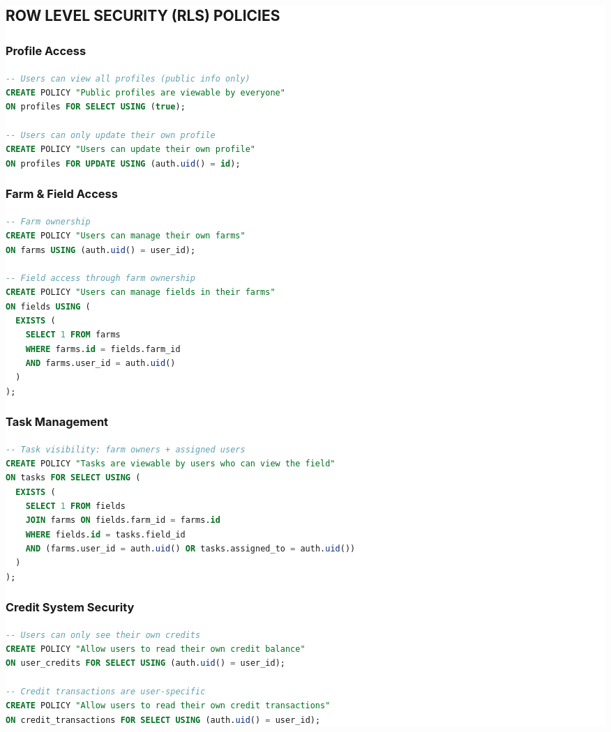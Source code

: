 
## ROW LEVEL SECURITY (RLS) POLICIES

### Profile Access
```sql
-- Users can view all profiles (public info only)
CREATE POLICY "Public profiles are viewable by everyone"
ON profiles FOR SELECT USING (true);

-- Users can only update their own profile
CREATE POLICY "Users can update their own profile"
ON profiles FOR UPDATE USING (auth.uid() = id);
```

### Farm & Field Access
```sql
-- Farm ownership
CREATE POLICY "Users can manage their own farms"
ON farms USING (auth.uid() = user_id);

-- Field access through farm ownership
CREATE POLICY "Users can manage fields in their farms"
ON fields USING (
  EXISTS (
    SELECT 1 FROM farms 
    WHERE farms.id = fields.farm_id 
    AND farms.user_id = auth.uid()
  )
);
```

### Task Management
```sql
-- Task visibility: farm owners + assigned users
CREATE POLICY "Tasks are viewable by users who can view the field"
ON tasks FOR SELECT USING (
  EXISTS (
    SELECT 1 FROM fields 
    JOIN farms ON fields.farm_id = farms.id
    WHERE fields.id = tasks.field_id 
    AND (farms.user_id = auth.uid() OR tasks.assigned_to = auth.uid())
  )
);
```

### Credit System Security
```sql
-- Users can only see their own credits
CREATE POLICY "Allow users to read their own credit balance"
ON user_credits FOR SELECT USING (auth.uid() = user_id);

-- Credit transactions are user-specific
CREATE POLICY "Allow users to read their own credit transactions"
ON credit_transactions FOR SELECT USING (auth.uid() = user_id);
```
